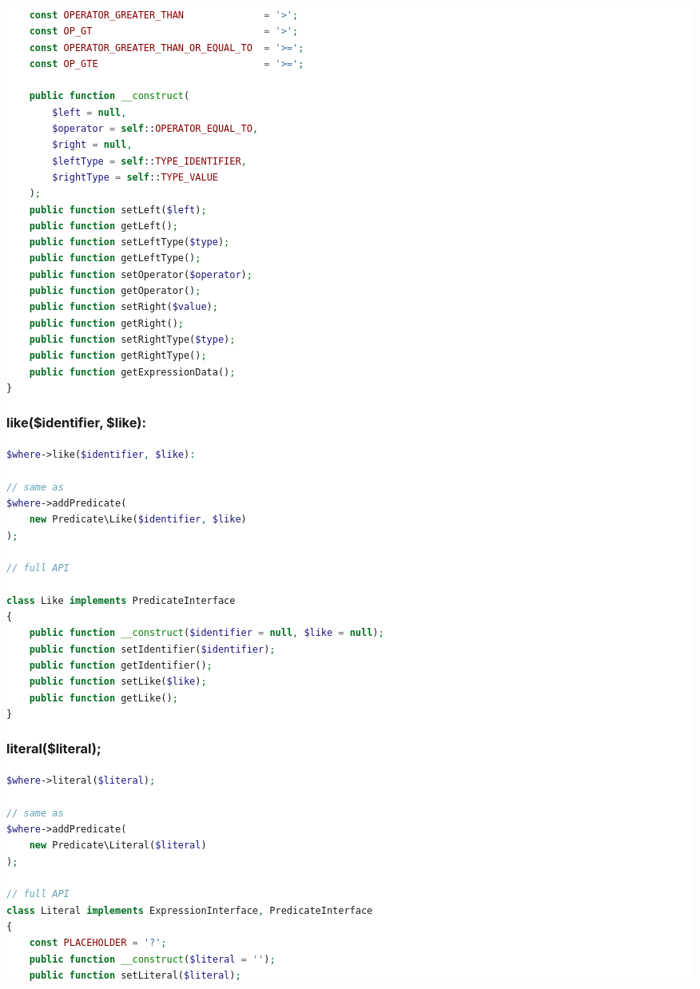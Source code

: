 ```php
    const OPERATOR_GREATER_THAN              = '>';
    const OP_GT                              = '>';
    const OPERATOR_GREATER_THAN_OR_EQUAL_TO  = '>=';
    const OP_GTE                             = '>=';

    public function __construct(
        $left = null,
        $operator = self::OPERATOR_EQUAL_TO,
        $right = null,
        $leftType = self::TYPE_IDENTIFIER,
        $rightType = self::TYPE_VALUE
    );
    public function setLeft($left);
    public function getLeft();
    public function setLeftType($type);
    public function getLeftType();
    public function setOperator($operator);
    public function getOperator();
    public function setRight($value);
    public function getRight();
    public function setRightType($type);
    public function getRightType();
    public function getExpressionData();
}
```

### like($identifier, $like):

```php
$where->like($identifier, $like):

// same as
$where->addPredicate(
    new Predicate\Like($identifier, $like)
);

// full API

class Like implements PredicateInterface
{
    public function __construct($identifier = null, $like = null);
    public function setIdentifier($identifier);
    public function getIdentifier();
    public function setLike($like);
    public function getLike();
}
```

### literal($literal);

```php
$where->literal($literal);

// same as
$where->addPredicate(
    new Predicate\Literal($literal)
);

// full API
class Literal implements ExpressionInterface, PredicateInterface
{
    const PLACEHOLDER = '?';
    public function __construct($literal = '');
    public function setLiteral($literal);
```
